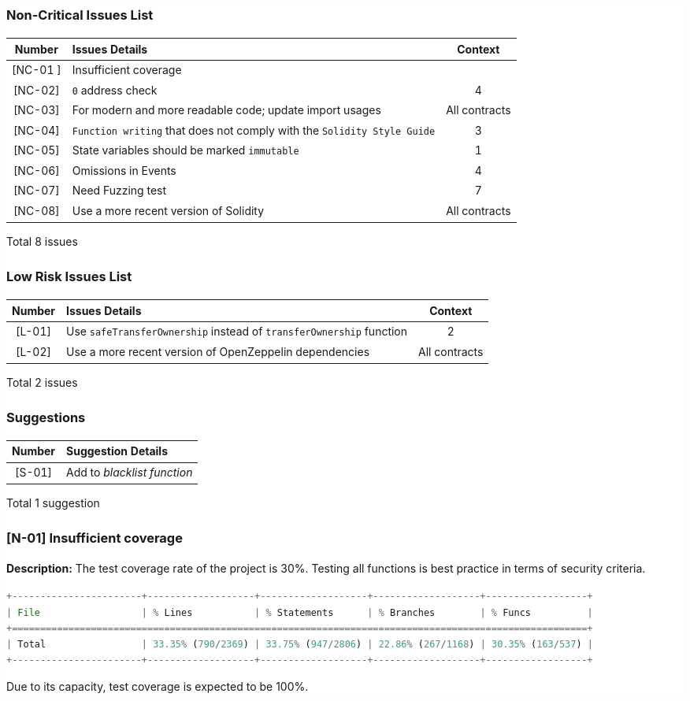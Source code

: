 ### Non-Critical Issues List
| Number |Issues Details|Context|
|:--:|:-------|:--:|
| [NC-01 ]| Insufficient coverage | |
| [NC-02] |`0` address check |4|
| [NC-03] |For modern and more readable code; update import usages | All contracts |
| [NC-04] | `Function writing` that does not comply with the `Solidity Style Guide` | 3 |
| [NC-05] | State variables should be marked `immutable` | 1 |
| [NC-06] | Omissions in Events | 4 |
| [NC-07] |Need Fuzzing test | 7 |
| [NC-08] | Use a more recent version of Solidity | All contracts |

Total 8 issues

### Low Risk Issues List
| Number |Issues Details|Context|
|:--:|:-------|:--:|
|[L-01]| Use ```safeTransferOwnership``` instead of ```transferOwnership``` function | 2 |
|[L-02]|Use a more recent version of OpenZeppelin dependencies| All contracts |

Total 2 issues

### Suggestions
| Number | Suggestion Details |
|:--:|:-------|
| [S-01] |Add to _blacklist function_ |

Total 1 suggestion


### [N-01] Insufficient coverage

**Description:**
The test coverage rate of the project is 30%. Testing all functions is best practice in terms of security criteria.

```js
+-----------------------+-------------------+-------------------+-------------------+------------------+
| File                  | % Lines           | % Statements      | % Branches        | % Funcs          |
+======================================================================================================+
| Total                 | 33.35% (790/2369) | 33.75% (947/2806) | 22.86% (267/1168) | 30.35% (163/537) |
+-----------------------+-------------------+-------------------+-------------------+------------------+
```
Due to its capacity, test coverage is expected to be 100%.
